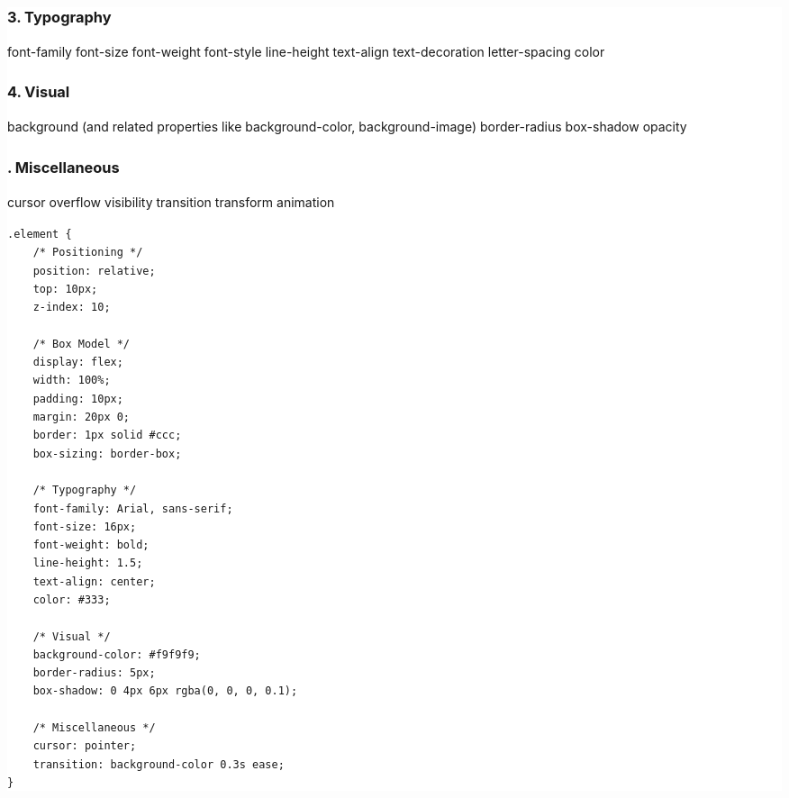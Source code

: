 ### 3. Typography

font-family
font-size
font-weight
font-style
line-height
text-align
text-decoration
letter-spacing
color

### 4. Visual

background (and related properties like background-color, background-image)
border-radius
box-shadow
opacity

### . Miscellaneous

cursor
overflow
visibility
transition
transform
animation

```
.element {
    /* Positioning */
    position: relative;
    top: 10px;
    z-index: 10;

    /* Box Model */
    display: flex;
    width: 100%;
    padding: 10px;
    margin: 20px 0;
    border: 1px solid #ccc;
    box-sizing: border-box;

    /* Typography */
    font-family: Arial, sans-serif;
    font-size: 16px;
    font-weight: bold;
    line-height: 1.5;
    text-align: center;
    color: #333;

    /* Visual */
    background-color: #f9f9f9;
    border-radius: 5px;
    box-shadow: 0 4px 6px rgba(0, 0, 0, 0.1);

    /* Miscellaneous */
    cursor: pointer;
    transition: background-color 0.3s ease;
}
```
